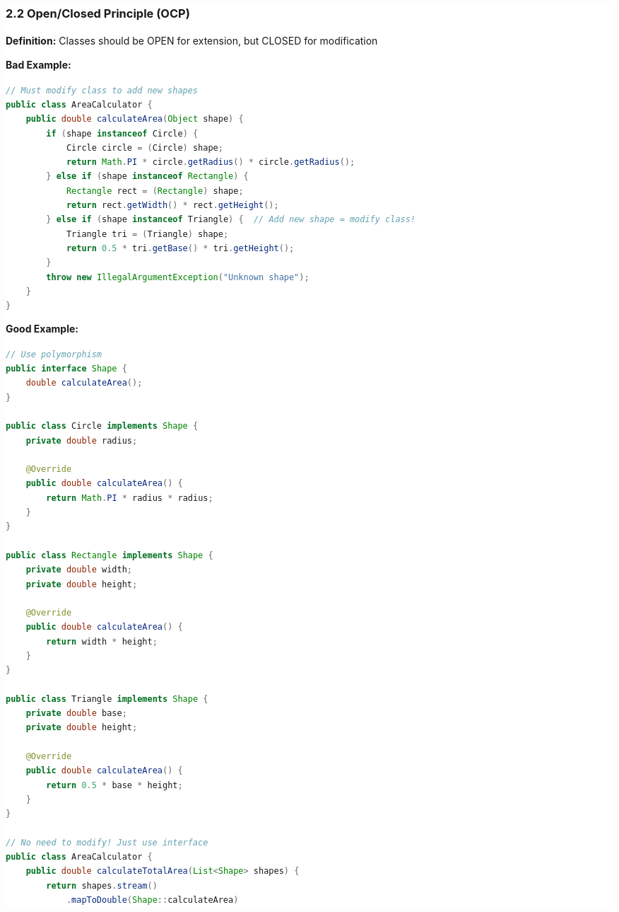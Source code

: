 ### 2.2 Open/Closed Principle (OCP)

**Definition:** Classes should be OPEN for extension, but CLOSED for modification

**Bad Example:**
```java
// Must modify class to add new shapes
public class AreaCalculator {
    public double calculateArea(Object shape) {
        if (shape instanceof Circle) {
            Circle circle = (Circle) shape;
            return Math.PI * circle.getRadius() * circle.getRadius();
        } else if (shape instanceof Rectangle) {
            Rectangle rect = (Rectangle) shape;
            return rect.getWidth() * rect.getHeight();
        } else if (shape instanceof Triangle) {  // Add new shape = modify class!
            Triangle tri = (Triangle) shape;
            return 0.5 * tri.getBase() * tri.getHeight();
        }
        throw new IllegalArgumentException("Unknown shape");
    }
}
```

**Good Example:**
```java
// Use polymorphism
public interface Shape {
    double calculateArea();
}

public class Circle implements Shape {
    private double radius;
    
    @Override
    public double calculateArea() {
        return Math.PI * radius * radius;
    }
}

public class Rectangle implements Shape {
    private double width;
    private double height;
    
    @Override
    public double calculateArea() {
        return width * height;
    }
}

public class Triangle implements Shape {
    private double base;
    private double height;
    
    @Override
    public double calculateArea() {
        return 0.5 * base * height;
    }
}

// No need to modify! Just use interface
public class AreaCalculator {
    public double calculateTotalArea(List<Shape> shapes) {
        return shapes.stream()
            .mapToDouble(Shape::calculateArea)
```